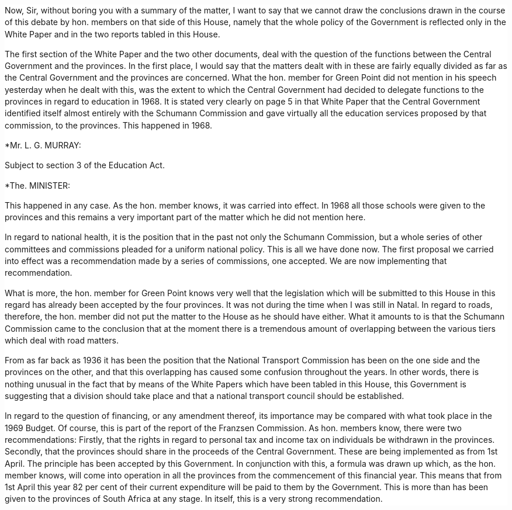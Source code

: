 
<p>Now, Sir, without boring you with a summary of the matter, I want to say that we cannot draw the conclusions drawn in the course of this debate by hon. members on that side of this House, namely that the whole policy of the Government is reflected only in the White Paper and in the two reports tabled in this House.</p>

<p>The first section of the White Paper and the two other documents, deal with the question of the functions between the Central Government and the provinces. In the first place, I would say that the matters dealt with in these are fairly equally divided as far as the Central Government and the provinces are concerned. What the hon. member for Green Point did not mention in his speech yesterday when he dealt with this, was the extent to which the Central Government had decided to delegate functions to the provinces in regard to education in 1968. It is stated very clearly on page 5 in that White Paper that the Central Government identified itself almost entirely with the Schumann Commission and gave virtually all the education services proposed by that commission, to the provinces. This happened in 1968.</p>

</speech>

<speech by="#murray">

<from>*Mr. <person refersTo="hansard_za">L. G. MURRAY</person>:</from>

<p>Subject to section 3 of the Education Act.</p>

</speech>

<speech by="#minister">

<from>*The. <person refersTo="hansard_za">MINISTER</person>:</from>

<p>This happened in any case. As the hon. member knows, it was carried into effect. In 1968 all those schools were given to the provinces and this remains a very important part of the matter which he did not mention here.</p>

<p>In regard to national health, it is the position that in the past not only the Schumann Commission, but a whole series of other committees and commissions pleaded for a uniform national policy. This is all we have done now. The first proposal we carried into effect was a recommendation made by a series of commissions, one accepted. We are now implementing that recommendation.</p>

<p><span class="col_4451-4452" refersTo="page_0884"/>What is more, the hon. member for Green Point knows very well that the legislation which will be submitted to this House in this regard has already been accepted by the four provinces. It was not during the time when I was still in Natal. In regard to roads, therefore, the hon. member did not put the matter to the House as he should have either. What it amounts to is that the Schumann Commission came to the conclusion that at the moment there is a tremendous amount of overlapping between the various tiers which deal with road matters.</p>

<p>From as far back as 1936 it has been the position that the National Transport Commission has been on the one side and the provinces on the other, and that this overlapping has caused some confusion throughout the years. In other words, there is nothing unusual in the fact that by means of the White Papers which have been tabled in this House, this Government is suggesting that a division should take place and that a national transport council should be established.</p>

<p>In regard to the question of financing, or any amendment thereof, its importance may be compared with what took place in the 1969 Budget. Of course, this is part of the report of the Franzsen Commission. As hon. members know, there were two recommendations: Firstly, that the rights in regard to personal tax and income tax on individuals be withdrawn in the provinces. Secondly, that the provinces should share in the proceeds of the Central Government. These are being implemented as from 1st April. The principle has been accepted by this Government. In conjunction with this, a formula was drawn up which, as the hon. member knows, will come into operation in all the provinces from the commencement of this financial year. This means that from 1st April this year 82 per cent of their current expenditure will be paid to them by the Government. This is more than has been given to the provinces of South Africa at any stage. In itself, this is a very strong recommendation.</p>
